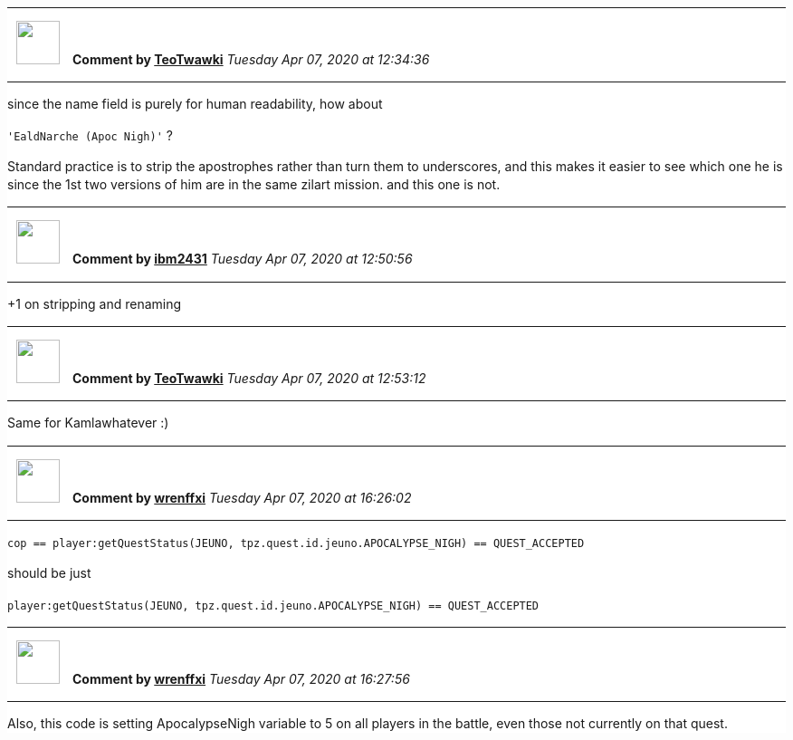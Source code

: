 
----
<a href="https://github.com/TeoTwawki"><img src="https://avatars0.githubusercontent.com/u/6871475?v=4" width="48" height="48" hspace="10"></img></a> **Comment by [TeoTwawki](https://github.com/TeoTwawki)**
_Tuesday Apr 07, 2020 at 12:34:36_

----

since the name field is purely for human readability, how about

 `'EaldNarche (Apoc Nigh)'` ? 

Standard practice is to strip the apostrophes rather than turn them to underscores, and this makes it easier to see which one he is since the 1st two versions of him are in the same zilart mission. and this one is not.


----
<a href="https://github.com/ibm2431"><img src="https://avatars3.githubusercontent.com/u/13112942?v=4" width="48" height="48" hspace="10"></img></a> **Comment by [ibm2431](https://github.com/ibm2431)**
_Tuesday Apr 07, 2020 at 12:50:56_

----

+1 on stripping and renaming


----
<a href="https://github.com/TeoTwawki"><img src="https://avatars0.githubusercontent.com/u/6871475?v=4" width="48" height="48" hspace="10"></img></a> **Comment by [TeoTwawki](https://github.com/TeoTwawki)**
_Tuesday Apr 07, 2020 at 12:53:12_

----

Same for Kamlawhatever :)


----
<a href="https://github.com/wrenffxi"><img src="https://avatars1.githubusercontent.com/u/21246949?v=4" width="48" height="48" hspace="10"></img></a> **Comment by [wrenffxi](https://github.com/wrenffxi)**
_Tuesday Apr 07, 2020 at 16:26:02_

----

`cop == player:getQuestStatus(JEUNO, tpz.quest.id.jeuno.APOCALYPSE_NIGH) == QUEST_ACCEPTED`



should be just



`player:getQuestStatus(JEUNO, tpz.quest.id.jeuno.APOCALYPSE_NIGH) == QUEST_ACCEPTED`


----
<a href="https://github.com/wrenffxi"><img src="https://avatars1.githubusercontent.com/u/21246949?v=4" width="48" height="48" hspace="10"></img></a> **Comment by [wrenffxi](https://github.com/wrenffxi)**
_Tuesday Apr 07, 2020 at 16:27:56_

----

Also, this code is setting ApocalypseNigh variable to 5 on all players in the battle, even those not currently on that quest.

